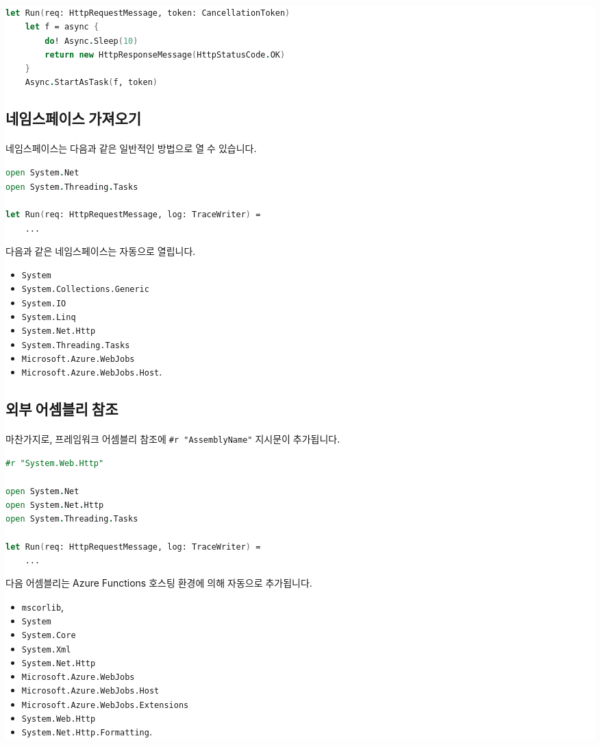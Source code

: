 ```fsharp
let Run(req: HttpRequestMessage, token: CancellationToken)
    let f = async {
        do! Async.Sleep(10)
        return new HttpResponseMessage(HttpStatusCode.OK)
    }
    Async.StartAsTask(f, token)
```

## 네임스페이스 가져오기

네임스페이스는 다음과 같은 일반적인 방법으로 열 수 있습니다.

```fsharp
open System.Net
open System.Threading.Tasks

let Run(req: HttpRequestMessage, log: TraceWriter) =
    ...
```

다음과 같은 네임스페이스는 자동으로 열립니다.

* `System`
* `System.Collections.Generic`
* `System.IO`
* `System.Linq`
* `System.Net.Http`
* `System.Threading.Tasks`
* `Microsoft.Azure.WebJobs`
* `Microsoft.Azure.WebJobs.Host`.

## 외부 어셈블리 참조

마찬가지로, 프레임워크 어셈블리 참조에 `#r "AssemblyName"` 지시문이 추가됩니다.

```fsharp
#r "System.Web.Http"

open System.Net
open System.Net.Http
open System.Threading.Tasks

let Run(req: HttpRequestMessage, log: TraceWriter) =
    ...
```

다음 어셈블리는 Azure Functions 호스팅 환경에 의해 자동으로 추가됩니다.

* `mscorlib`,
* `System`
* `System.Core`
* `System.Xml`
* `System.Net.Http`
* `Microsoft.Azure.WebJobs`
* `Microsoft.Azure.WebJobs.Host`
* `Microsoft.Azure.WebJobs.Extensions`
* `System.Web.Http`
* `System.Net.Http.Formatting`.
